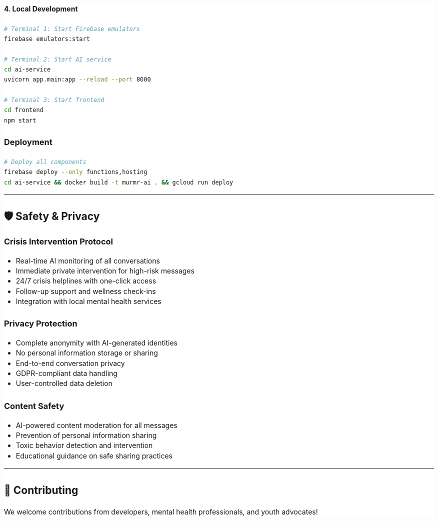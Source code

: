 #### **4. Local Development**
```bash
# Terminal 1: Start Firebase emulators
firebase emulators:start

# Terminal 2: Start AI service
cd ai-service
uvicorn app.main:app --reload --port 8000

# Terminal 3: Start frontend
cd frontend  
npm start
```

### **Deployment**
```bash
# Deploy all components
firebase deploy --only functions,hosting
cd ai-service && docker build -t murmr-ai . && gcloud run deploy
```

---

## 🛡️ **Safety & Privacy**

### **Crisis Intervention Protocol**
- Real-time AI monitoring of all conversations
- Immediate private intervention for high-risk messages
- 24/7 crisis helplines with one-click access
- Follow-up support and wellness check-ins
- Integration with local mental health services

### **Privacy Protection**
- Complete anonymity with AI-generated identities
- No personal information storage or sharing
- End-to-end conversation privacy
- GDPR-compliant data handling
- User-controlled data deletion

### **Content Safety**
- AI-powered content moderation for all messages
- Prevention of personal information sharing
- Toxic behavior detection and intervention
- Educational guidance on safe sharing practices

---

## 🤝 **Contributing**

We welcome contributions from developers, mental health professionals, and youth advocates!
